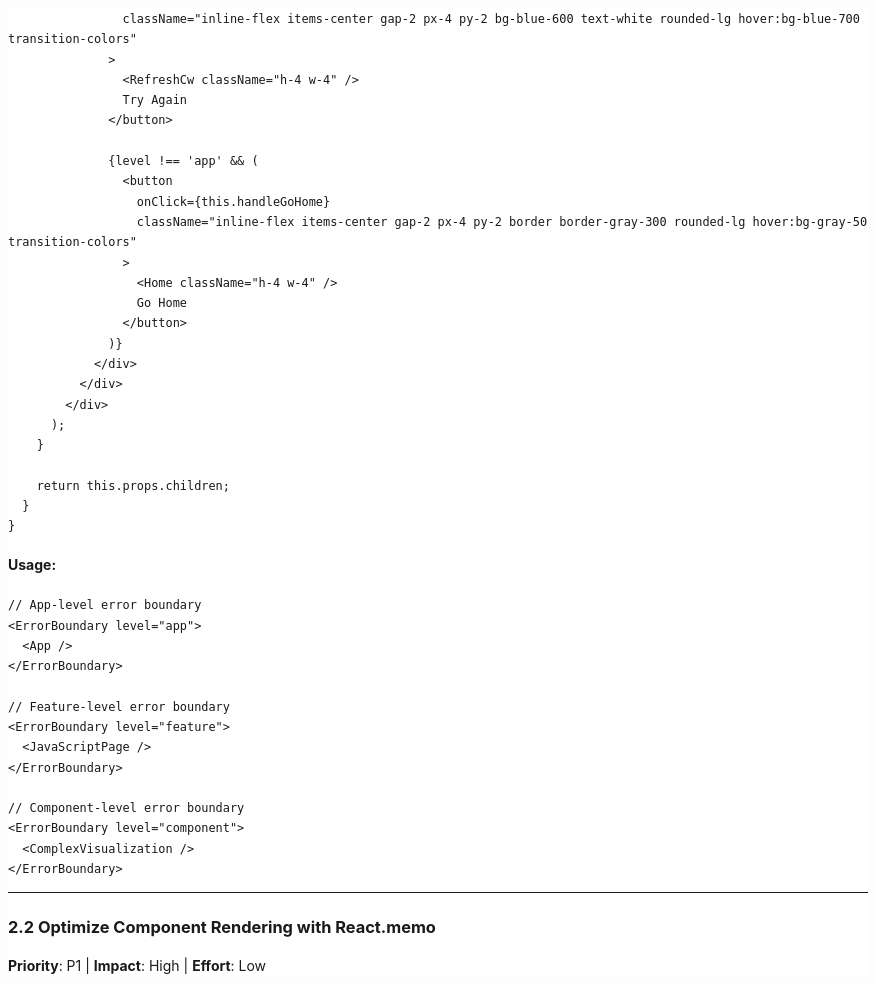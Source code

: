 ```tsx
                className="inline-flex items-center gap-2 px-4 py-2 bg-blue-600 text-white rounded-lg hover:bg-blue-700 transition-colors"
              >
                <RefreshCw className="h-4 w-4" />
                Try Again
              </button>

              {level !== 'app' && (
                <button
                  onClick={this.handleGoHome}
                  className="inline-flex items-center gap-2 px-4 py-2 border border-gray-300 rounded-lg hover:bg-gray-50 transition-colors"
                >
                  <Home className="h-4 w-4" />
                  Go Home
                </button>
              )}
            </div>
          </div>
        </div>
      );
    }

    return this.props.children;
  }
}
```

#### Usage:

```tsx
// App-level error boundary
<ErrorBoundary level="app">
  <App />
</ErrorBoundary>

// Feature-level error boundary
<ErrorBoundary level="feature">
  <JavaScriptPage />
</ErrorBoundary>

// Component-level error boundary
<ErrorBoundary level="component">
  <ComplexVisualization />
</ErrorBoundary>
```

---

### **2.2 Optimize Component Rendering with React.memo**

**Priority**: P1 | **Impact**: High | **Effort**: Low
